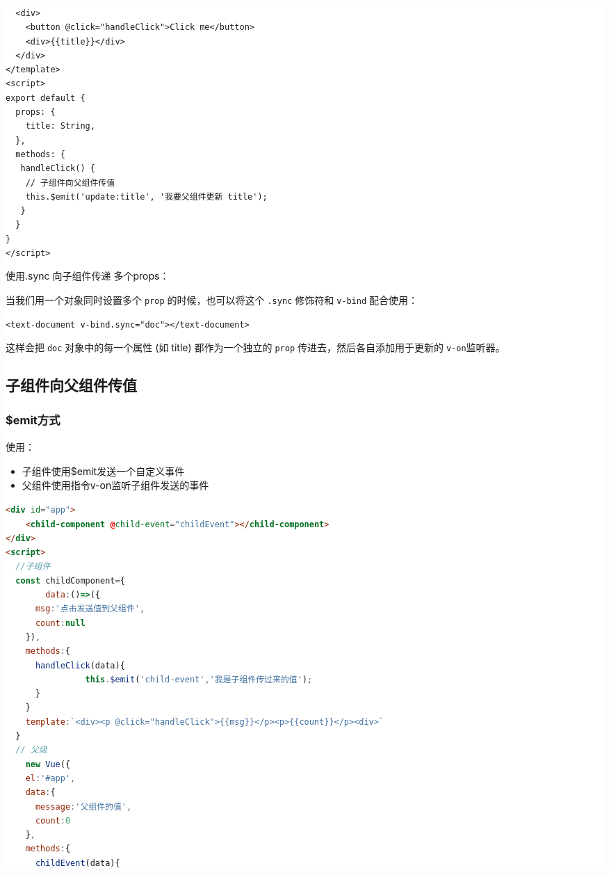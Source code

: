 ```vue
  <div>
    <button @click="handleClick">Click me</button>
    <div>{{title}}</div>
  </div>
</template>
<script>
export default {
  props: {
    title: String, 
  },
  methods: {
   handleClick() {
    // 子组件向父组件传值
    this.$emit('update:title', '我要父组件更新 title');
   }
  }
}
</script>
```

使用.sync 向子组件传递 多个props：

当我们用一个对象同时设置多个 `prop` 的时候，也可以将这个 `.sync` 修饰符和 `v-bind` 配合使用：

```vue
<text-document v-bind.sync="doc"></text-document>
```

这样会把 `doc` 对象中的每一个属性 (如 title) 都作为一个独立的 `prop` 传进去，然后各自添加用于更新的 `v-on`监听器。

## 子组件向父组件传值

### $emit方式

使用：

- 子组件使用$emit发送一个自定义事件
- 父组件使用指令v-on监听子组件发送的事件

``` html
<div id="app">
  	<child-component @child-event="childEvent"></child-component>
</div>
<script>
  //子组件
  const childComponent={
		data:()=>({
      msg:'点击发送值到父组件',
      count:null
    }),
    methods:{
      handleClick(data){
				this.$emit('child-event','我是子组件传过来的值');
      }
    }
    template:`<div><p @click="handleClick">{{msg}}</p><p>{{count}}</p><div>`
  }
  // 父级
	new Vue({
    el:'#app',
    data:{
      message:'父组件的值',
      count:0
    },
    methods:{
      childEvent(data){
```